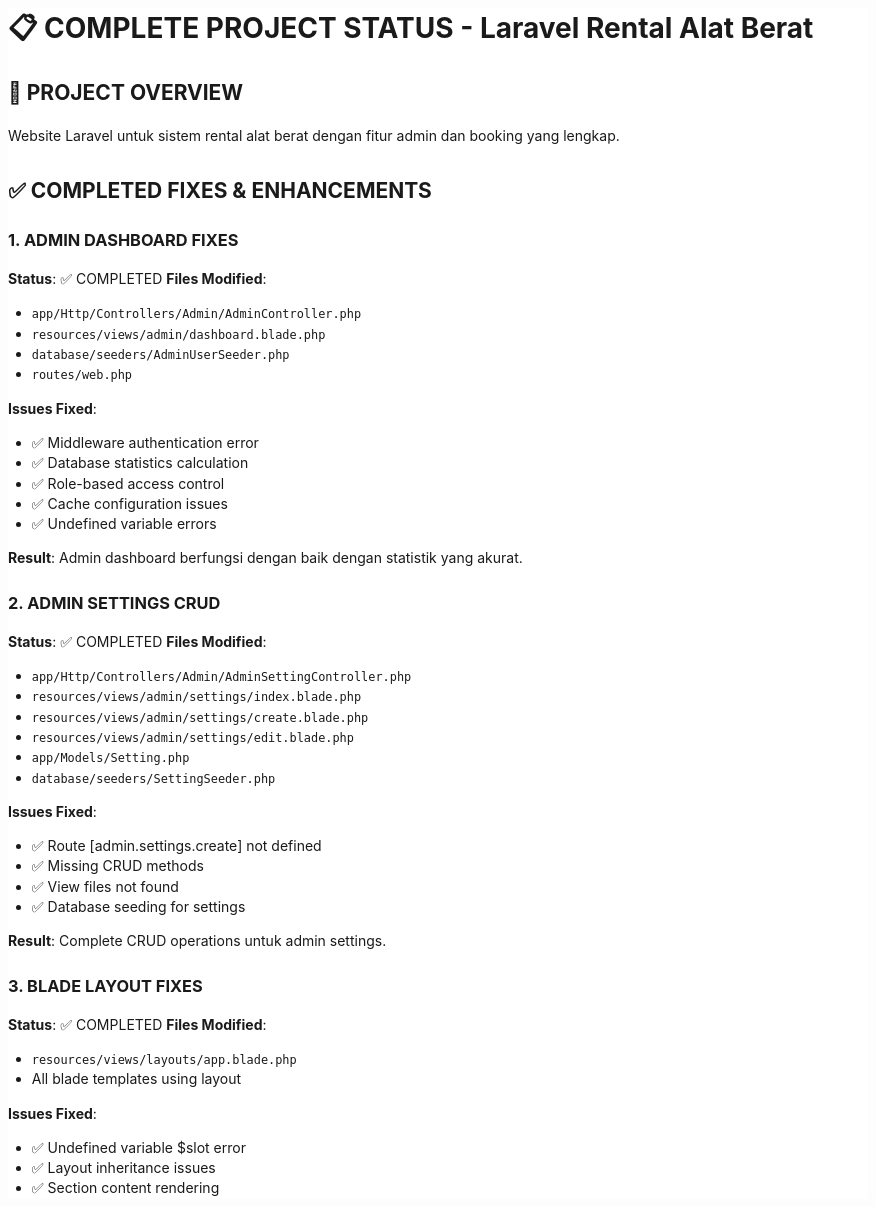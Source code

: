 # 📋 COMPLETE PROJECT STATUS - Laravel Rental Alat Berat

## 🎯 PROJECT OVERVIEW
Website Laravel untuk sistem rental alat berat dengan fitur admin dan booking yang lengkap.

## ✅ COMPLETED FIXES & ENHANCEMENTS

### 1. **ADMIN DASHBOARD FIXES**
**Status**: ✅ COMPLETED
**Files Modified**:
- `app/Http/Controllers/Admin/AdminController.php`
- `resources/views/admin/dashboard.blade.php`
- `database/seeders/AdminUserSeeder.php`
- `routes/web.php`

**Issues Fixed**:
- ✅ Middleware authentication error
- ✅ Database statistics calculation
- ✅ Role-based access control
- ✅ Cache configuration issues
- ✅ Undefined variable errors

**Result**: Admin dashboard berfungsi dengan baik dengan statistik yang akurat.

### 2. **ADMIN SETTINGS CRUD**
**Status**: ✅ COMPLETED
**Files Modified**:
- `app/Http/Controllers/Admin/AdminSettingController.php`
- `resources/views/admin/settings/index.blade.php`
- `resources/views/admin/settings/create.blade.php`
- `resources/views/admin/settings/edit.blade.php`
- `app/Models/Setting.php`
- `database/seeders/SettingSeeder.php`

**Issues Fixed**:
- ✅ Route [admin.settings.create] not defined
- ✅ Missing CRUD methods
- ✅ View files not found
- ✅ Database seeding for settings

**Result**: Complete CRUD operations untuk admin settings.

### 3. **BLADE LAYOUT FIXES**
**Status**: ✅ COMPLETED
**Files Modified**:
- `resources/views/layouts/app.blade.php`
- All blade templates using layout

**Issues Fixed**:
- ✅ Undefined variable $slot error
- ✅ Layout inheritance issues
- ✅ Section content rendering
